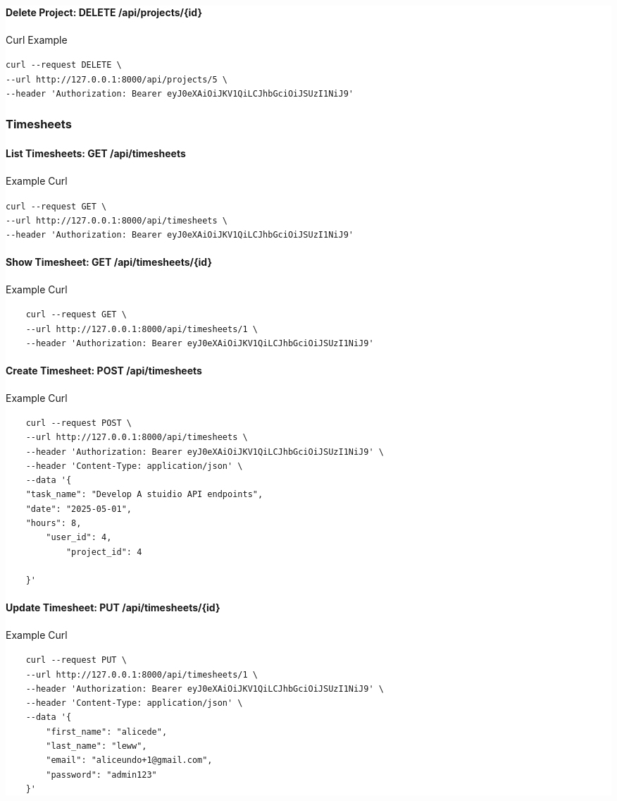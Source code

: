 
#### Delete Project: DELETE /api/projects/{id}

Curl Example

    curl --request DELETE \
    --url http://127.0.0.1:8000/api/projects/5 \
    --header 'Authorization: Bearer eyJ0eXAiOiJKV1QiLCJhbGciOiJSUzI1NiJ9'



### Timesheets

#### List Timesheets: GET /api/timesheets
Example Curl

    curl --request GET \
    --url http://127.0.0.1:8000/api/timesheets \
    --header 'Authorization: Bearer eyJ0eXAiOiJKV1QiLCJhbGciOiJSUzI1NiJ9'



#### Show Timesheet: GET /api/timesheets/{id}
Example Curl

        curl --request GET \
        --url http://127.0.0.1:8000/api/timesheets/1 \
        --header 'Authorization: Bearer eyJ0eXAiOiJKV1QiLCJhbGciOiJSUzI1NiJ9'


#### Create Timesheet: POST /api/timesheets
Example Curl

        curl --request POST \
        --url http://127.0.0.1:8000/api/timesheets \
        --header 'Authorization: Bearer eyJ0eXAiOiJKV1QiLCJhbGciOiJSUzI1NiJ9' \
        --header 'Content-Type: application/json' \
        --data '{
        "task_name": "Develop A stuidio API endpoints",
        "date": "2025-05-01",
        "hours": 8,
            "user_id": 4,
                "project_id": 4

        }'


#### Update Timesheet: PUT /api/timesheets/{id}
Example Curl

        curl --request PUT \
        --url http://127.0.0.1:8000/api/timesheets/1 \
        --header 'Authorization: Bearer eyJ0eXAiOiJKV1QiLCJhbGciOiJSUzI1NiJ9' \
        --header 'Content-Type: application/json' \
        --data '{
            "first_name": "alicede",
            "last_name": "leww",
            "email": "aliceundo+1@gmail.com",
            "password": "admin123"
        }'
